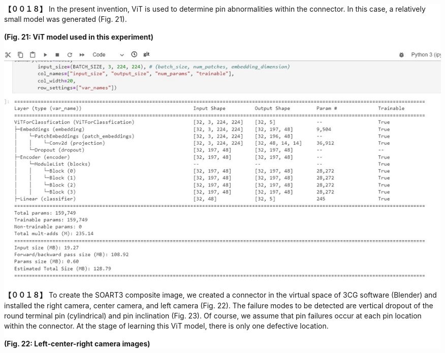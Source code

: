 **【００１８】**
In the present invention, ViT is used to determine pin abnormalities within the connector. In this case, a relatively small model was generated (Fig. 21).

**(Fig. 21: ViT model used in this experiment)**

![imageJRL8-21-21](/2024-02-05-QEUR23_VTRANS25/imageJRL8-21-21.jpg)

**【００１８】**
To create the SOART3 composite image, we created a connector in the virtual space of 3CG software (Blender) and installed the right camera, center camera, and left camera (Fig. 22). The failure modes to be detected are vertical dropout of the round terminal pin (cylindrical) and pin inclination (Fig. 23). Of course, we assume that pin failures occur at each pin location within the connector. At the stage of learning this ViT model, there is only one defective location.

**(Fig. 22: Left-center-right camera images)**
